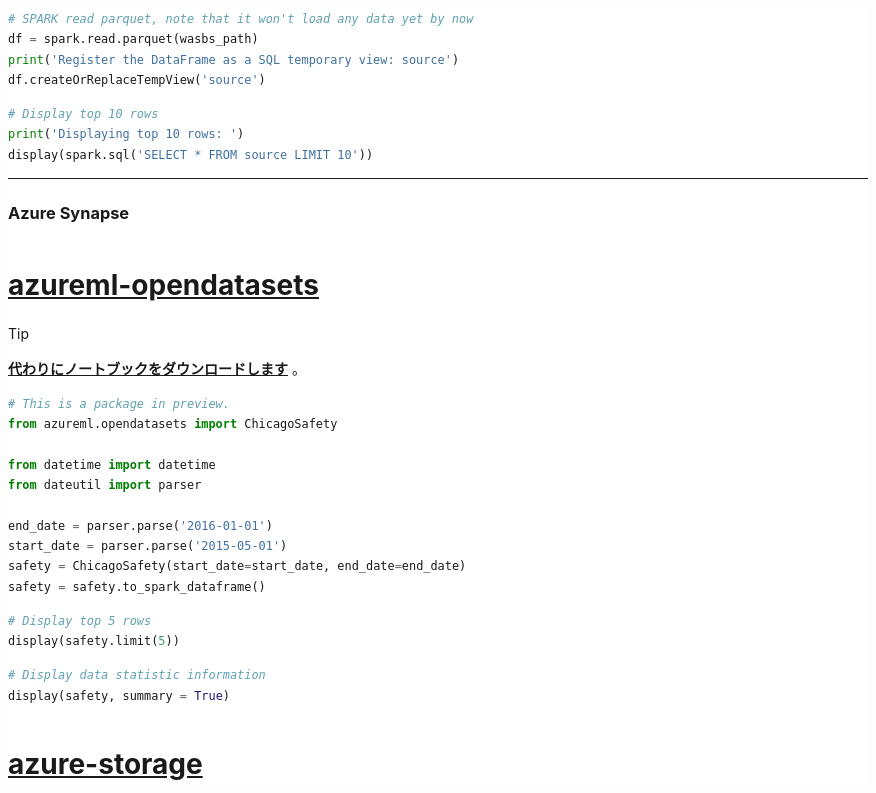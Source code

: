 ```python
# SPARK read parquet, note that it won't load any data yet by now
df = spark.read.parquet(wasbs_path)
print('Register the DataFrame as a SQL temporary view: source')
df.createOrReplaceTempView('source')
```

```python
# Display top 10 rows
print('Displaying top 10 rows: ')
display(spark.sql('SELECT * FROM source LIMIT 10'))
```



---

### <a name="azure-synapse"></a>Azure Synapse

# <a name="azureml-opendatasets"></a>[azureml-opendatasets](#tab/azureml-opendatasets)



> [!TIP]
> **[代わりにノートブックをダウンロードします](https://opendatasets-api.azure.com/discoveryapi/OpenDataset/DownloadNotebook?serviceType=AzureSynapse&package=azureml-opendatasets&registryId=city_safety_chicago)** 。

```python
# This is a package in preview.
from azureml.opendatasets import ChicagoSafety

from datetime import datetime
from dateutil import parser

end_date = parser.parse('2016-01-01')
start_date = parser.parse('2015-05-01')
safety = ChicagoSafety(start_date=start_date, end_date=end_date)
safety = safety.to_spark_dataframe()
```

```python
# Display top 5 rows
display(safety.limit(5))
```

```python
# Display data statistic information
display(safety, summary = True)
```



# <a name="azure-storage"></a>[azure-storage](#tab/azure-storage)
